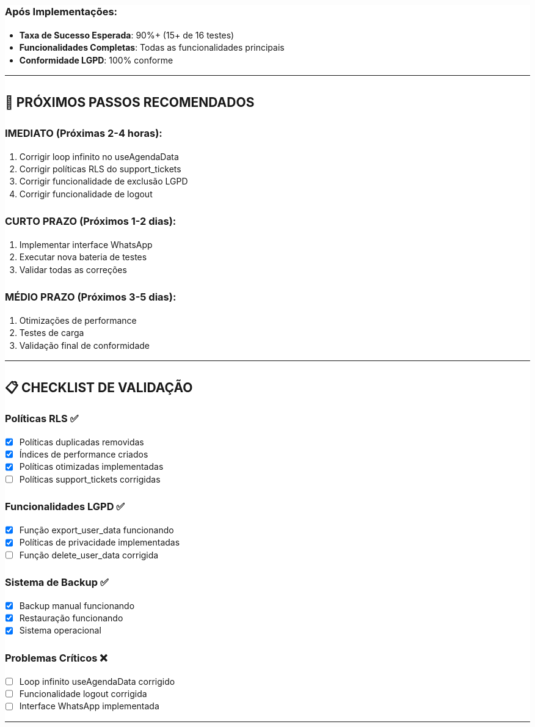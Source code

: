 ### **Após Implementações**:
- **Taxa de Sucesso Esperada**: 90%+ (15+ de 16 testes)
- **Funcionalidades Completas**: Todas as funcionalidades principais
- **Conformidade LGPD**: 100% conforme

---

## 🔄 **PRÓXIMOS PASSOS RECOMENDADOS**

### **IMEDIATO** (Próximas 2-4 horas):
1. Corrigir loop infinito no useAgendaData
2. Corrigir políticas RLS do support_tickets
3. Corrigir funcionalidade de exclusão LGPD
4. Corrigir funcionalidade de logout

### **CURTO PRAZO** (Próximos 1-2 dias):
1. Implementar interface WhatsApp
2. Executar nova bateria de testes
3. Validar todas as correções

### **MÉDIO PRAZO** (Próximos 3-5 dias):
1. Otimizações de performance
2. Testes de carga
3. Validação final de conformidade

---

## 📋 **CHECKLIST DE VALIDAÇÃO**

### **Políticas RLS** ✅
- [x] Políticas duplicadas removidas
- [x] Índices de performance criados
- [x] Políticas otimizadas implementadas
- [ ] Políticas support_tickets corrigidas

### **Funcionalidades LGPD** ✅
- [x] Função export_user_data funcionando
- [x] Políticas de privacidade implementadas
- [ ] Função delete_user_data corrigida

### **Sistema de Backup** ✅
- [x] Backup manual funcionando
- [x] Restauração funcionando
- [x] Sistema operacional

### **Problemas Críticos** ❌
- [ ] Loop infinito useAgendaData corrigido
- [ ] Funcionalidade logout corrigida
- [ ] Interface WhatsApp implementada

---